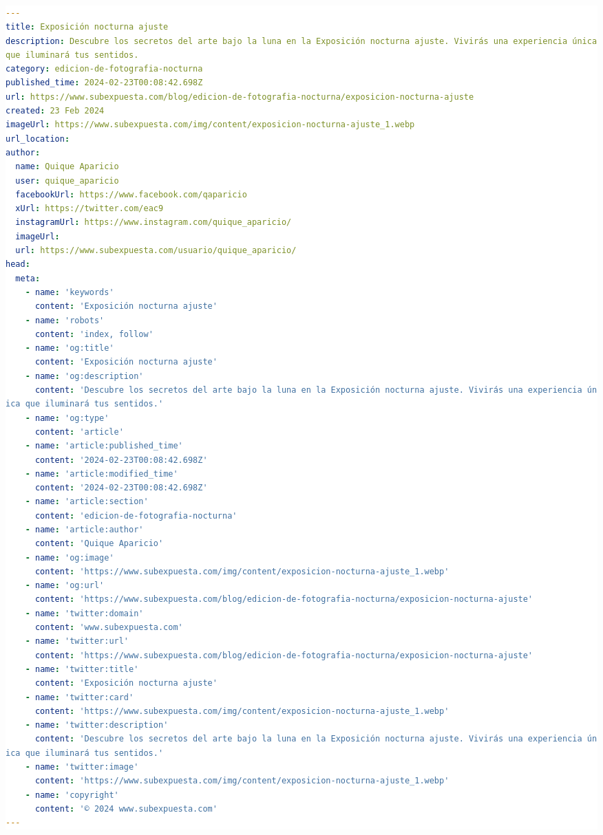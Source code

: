 ```yaml
---
title: Exposición nocturna ajuste
description: Descubre los secretos del arte bajo la luna en la Exposición nocturna ajuste. Vivirás una experiencia única que iluminará tus sentidos.
category: edicion-de-fotografia-nocturna
published_time: 2024-02-23T00:08:42.698Z
url: https://www.subexpuesta.com/blog/edicion-de-fotografia-nocturna/exposicion-nocturna-ajuste
created: 23 Feb 2024
imageUrl: https://www.subexpuesta.com/img/content/exposicion-nocturna-ajuste_1.webp
url_location:
author:
  name: Quique Aparicio
  user: quique_aparicio
  facebookUrl: https://www.facebook.com/qaparicio
  xUrl: https://twitter.com/eac9
  instagramUrl: https://www.instagram.com/quique_aparicio/
  imageUrl: 
  url: https://www.subexpuesta.com/usuario/quique_aparicio/
head:
  meta:
    - name: 'keywords'
      content: 'Exposición nocturna ajuste'
    - name: 'robots'
      content: 'index, follow'
    - name: 'og:title'
      content: 'Exposición nocturna ajuste'
    - name: 'og:description'
      content: 'Descubre los secretos del arte bajo la luna en la Exposición nocturna ajuste. Vivirás una experiencia única que iluminará tus sentidos.'
    - name: 'og:type'
      content: 'article'
    - name: 'article:published_time'
      content: '2024-02-23T00:08:42.698Z'
    - name: 'article:modified_time'
      content: '2024-02-23T00:08:42.698Z'
    - name: 'article:section'
      content: 'edicion-de-fotografia-nocturna'
    - name: 'article:author'
      content: 'Quique Aparicio'
    - name: 'og:image'
      content: 'https://www.subexpuesta.com/img/content/exposicion-nocturna-ajuste_1.webp'
    - name: 'og:url'
      content: 'https://www.subexpuesta.com/blog/edicion-de-fotografia-nocturna/exposicion-nocturna-ajuste'
    - name: 'twitter:domain'
      content: 'www.subexpuesta.com'
    - name: 'twitter:url'
      content: 'https://www.subexpuesta.com/blog/edicion-de-fotografia-nocturna/exposicion-nocturna-ajuste'
    - name: 'twitter:title'
      content: 'Exposición nocturna ajuste'
    - name: 'twitter:card'
      content: 'https://www.subexpuesta.com/img/content/exposicion-nocturna-ajuste_1.webp'
    - name: 'twitter:description'
      content: 'Descubre los secretos del arte bajo la luna en la Exposición nocturna ajuste. Vivirás una experiencia única que iluminará tus sentidos.'
    - name: 'twitter:image'
      content: 'https://www.subexpuesta.com/img/content/exposicion-nocturna-ajuste_1.webp'
    - name: 'copyright'
      content: '© 2024 www.subexpuesta.com'
---
```
